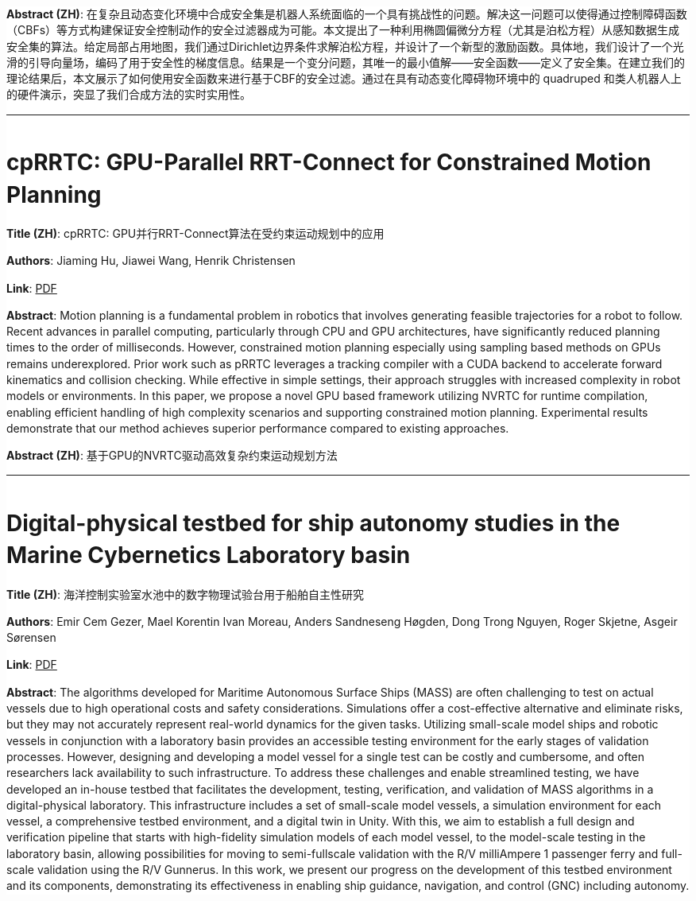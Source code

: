 **Abstract (ZH)**: 在复杂且动态变化环境中合成安全集是机器人系统面临的一个具有挑战性的问题。解决这一问题可以使得通过控制障碍函数（CBFs）等方式构建保证安全控制动作的安全过滤器成为可能。本文提出了一种利用椭圆偏微分方程（尤其是泊松方程）从感知数据生成安全集的算法。给定局部占用地图，我们通过Dirichlet边界条件求解泊松方程，并设计了一个新型的激励函数。具体地，我们设计了一个光滑的引导向量场，编码了用于安全性的梯度信息。结果是一个变分问题，其唯一的最小值解——安全函数——定义了安全集。在建立我们的理论结果后，本文展示了如何使用安全函数来进行基于CBF的安全过滤。通过在具有动态变化障碍物环境中的 quadruped 和类人机器人上的硬件演示，突显了我们合成方法的实时实用性。 

---
# cpRRTC: GPU-Parallel RRT-Connect for Constrained Motion Planning 

**Title (ZH)**: cpRRTC: GPU并行RRT-Connect算法在受约束运动规划中的应用 

**Authors**: Jiaming Hu, Jiawei Wang, Henrik Christensen  

**Link**: [PDF](https://arxiv.org/pdf/2505.06791)  

**Abstract**: Motion planning is a fundamental problem in robotics that involves generating feasible trajectories for a robot to follow. Recent advances in parallel computing, particularly through CPU and GPU architectures, have significantly reduced planning times to the order of milliseconds. However, constrained motion planning especially using sampling based methods on GPUs remains underexplored. Prior work such as pRRTC leverages a tracking compiler with a CUDA backend to accelerate forward kinematics and collision checking. While effective in simple settings, their approach struggles with increased complexity in robot models or environments. In this paper, we propose a novel GPU based framework utilizing NVRTC for runtime compilation, enabling efficient handling of high complexity scenarios and supporting constrained motion planning. Experimental results demonstrate that our method achieves superior performance compared to existing approaches. 

**Abstract (ZH)**: 基于GPU的NVRTC驱动高效复杂约束运动规划方法 

---
# Digital-physical testbed for ship autonomy studies in the Marine Cybernetics Laboratory basin 

**Title (ZH)**: 海洋控制实验室水池中的数字物理试验台用于船舶自主性研究 

**Authors**: Emir Cem Gezer, Mael Korentin Ivan Moreau, Anders Sandneseng Høgden, Dong Trong Nguyen, Roger Skjetne, Asgeir Sørensen  

**Link**: [PDF](https://arxiv.org/pdf/2505.06787)  

**Abstract**: The algorithms developed for Maritime Autonomous Surface Ships (MASS) are often challenging to test on actual vessels due to high operational costs and safety considerations. Simulations offer a cost-effective alternative and eliminate risks, but they may not accurately represent real-world dynamics for the given tasks. Utilizing small-scale model ships and robotic vessels in conjunction with a laboratory basin provides an accessible testing environment for the early stages of validation processes. However, designing and developing a model vessel for a single test can be costly and cumbersome, and often researchers lack availability to such infrastructure. To address these challenges and enable streamlined testing, we have developed an in-house testbed that facilitates the development, testing, verification, and validation of MASS algorithms in a digital-physical laboratory. This infrastructure includes a set of small-scale model vessels, a simulation environment for each vessel, a comprehensive testbed environment, and a digital twin in Unity. With this, we aim to establish a full design and verification pipeline that starts with high-fidelity simulation models of each model vessel, to the model-scale testing in the laboratory basin, allowing possibilities for moving to semi-fullscale validation with the R/V milliAmpere 1 passenger ferry and full-scale validation using the R/V Gunnerus. In this work, we present our progress on the development of this testbed environment and its components, demonstrating its effectiveness in enabling ship guidance, navigation, and control (GNC) including autonomy. 
